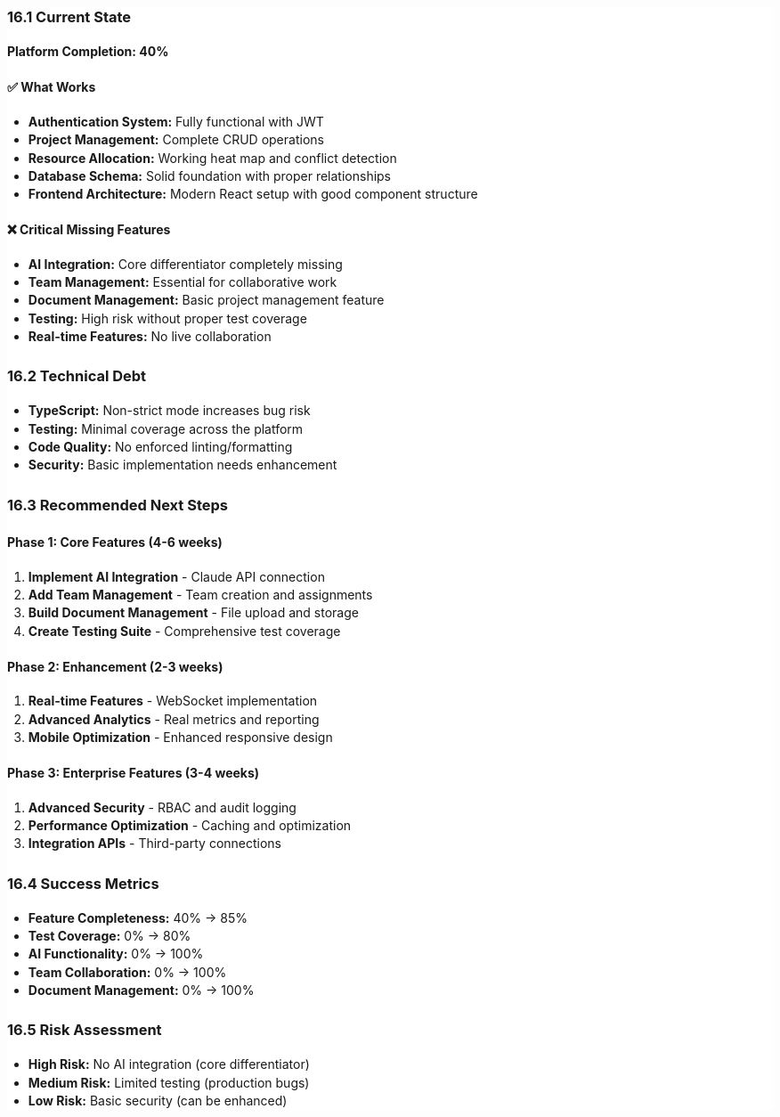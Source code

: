 ### 16.1 Current State
**Platform Completion: 40%**

#### ✅ What Works
- **Authentication System:** Fully functional with JWT
- **Project Management:** Complete CRUD operations
- **Resource Allocation:** Working heat map and conflict detection
- **Database Schema:** Solid foundation with proper relationships
- **Frontend Architecture:** Modern React setup with good component structure

#### ❌ Critical Missing Features
- **AI Integration:** Core differentiator completely missing
- **Team Management:** Essential for collaborative work
- **Document Management:** Basic project management feature
- **Testing:** High risk without proper test coverage
- **Real-time Features:** No live collaboration

### 16.2 Technical Debt
- **TypeScript:** Non-strict mode increases bug risk
- **Testing:** Minimal coverage across the platform
- **Code Quality:** No enforced linting/formatting
- **Security:** Basic implementation needs enhancement

### 16.3 Recommended Next Steps

#### Phase 1: Core Features (4-6 weeks)
1. **Implement AI Integration** - Claude API connection
2. **Add Team Management** - Team creation and assignments
3. **Build Document Management** - File upload and storage
4. **Create Testing Suite** - Comprehensive test coverage

#### Phase 2: Enhancement (2-3 weeks)
1. **Real-time Features** - WebSocket implementation
2. **Advanced Analytics** - Real metrics and reporting
3. **Mobile Optimization** - Enhanced responsive design

#### Phase 3: Enterprise Features (3-4 weeks)
1. **Advanced Security** - RBAC and audit logging
2. **Performance Optimization** - Caching and optimization
3. **Integration APIs** - Third-party connections

### 16.4 Success Metrics
- **Feature Completeness:** 40% → 85%
- **Test Coverage:** 0% → 80%
- **AI Functionality:** 0% → 100%
- **Team Collaboration:** 0% → 100%
- **Document Management:** 0% → 100%

### 16.5 Risk Assessment
- **High Risk:** No AI integration (core differentiator)
- **Medium Risk:** Limited testing (production bugs)
- **Low Risk:** Basic security (can be enhanced)
